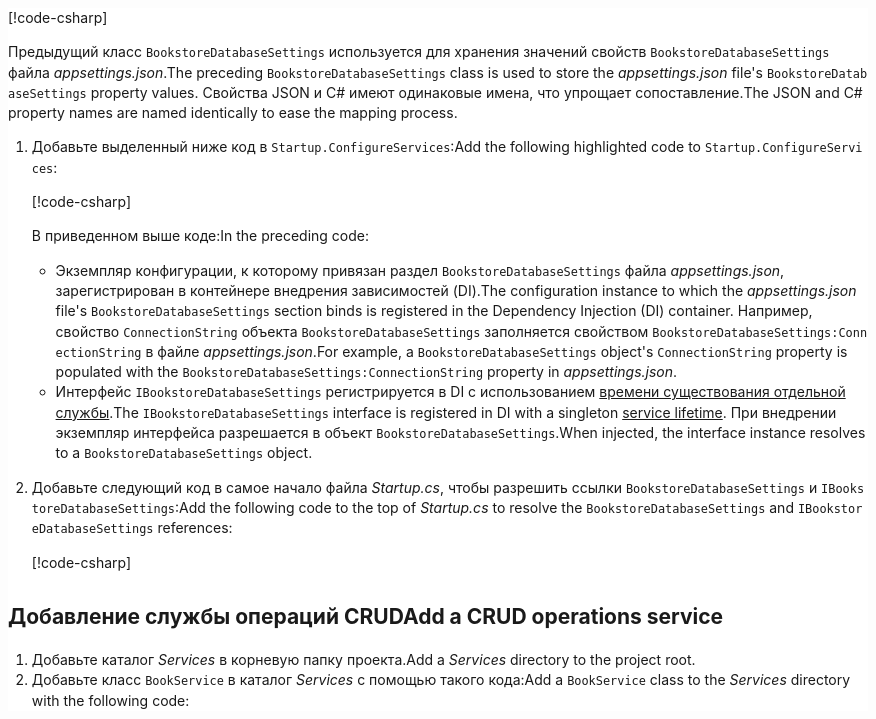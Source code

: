    [!code-csharp[](first-mongo-app/samples/2.x/SampleApp/Models/BookstoreDatabaseSettings.cs)]

   <span data-ttu-id="4a8b1-347">Предыдущий класс `BookstoreDatabaseSettings` используется для хранения значений свойств `BookstoreDatabaseSettings` файла *appsettings.json*.</span><span class="sxs-lookup"><span data-stu-id="4a8b1-347">The preceding `BookstoreDatabaseSettings` class is used to store the *appsettings.json* file's `BookstoreDatabaseSettings` property values.</span></span> <span data-ttu-id="4a8b1-348">Свойства JSON и C# имеют одинаковые имена, что упрощает сопоставление.</span><span class="sxs-lookup"><span data-stu-id="4a8b1-348">The JSON and C# property names are named identically to ease the mapping process.</span></span>

1. <span data-ttu-id="4a8b1-349">Добавьте выделенный ниже код в `Startup.ConfigureServices`:</span><span class="sxs-lookup"><span data-stu-id="4a8b1-349">Add the following highlighted code to `Startup.ConfigureServices`:</span></span>

   [!code-csharp[](first-mongo-app/samples_snapshot/2.x/SampleApp/Startup.ConfigureServices.AddDbSettings.cs?highlight=3-7)]

   <span data-ttu-id="4a8b1-350">В приведенном выше коде:</span><span class="sxs-lookup"><span data-stu-id="4a8b1-350">In the preceding code:</span></span>

   * <span data-ttu-id="4a8b1-351">Экземпляр конфигурации, к которому привязан раздел `BookstoreDatabaseSettings` файла *appsettings.json*, зарегистрирован в контейнере внедрения зависимостей (DI).</span><span class="sxs-lookup"><span data-stu-id="4a8b1-351">The configuration instance to which the *appsettings.json* file's `BookstoreDatabaseSettings` section binds is registered in the Dependency Injection (DI) container.</span></span> <span data-ttu-id="4a8b1-352">Например, свойство `ConnectionString` объекта `BookstoreDatabaseSettings` заполняется свойством `BookstoreDatabaseSettings:ConnectionString` в файле *appsettings.json*.</span><span class="sxs-lookup"><span data-stu-id="4a8b1-352">For example, a `BookstoreDatabaseSettings` object's `ConnectionString` property is populated with the `BookstoreDatabaseSettings:ConnectionString` property in *appsettings.json*.</span></span>
   * <span data-ttu-id="4a8b1-353">Интерфейс `IBookstoreDatabaseSettings` регистрируется в DI с использованием [времени существования отдельной службы](xref:fundamentals/dependency-injection#service-lifetimes).</span><span class="sxs-lookup"><span data-stu-id="4a8b1-353">The `IBookstoreDatabaseSettings` interface is registered in DI with a singleton [service lifetime](xref:fundamentals/dependency-injection#service-lifetimes).</span></span> <span data-ttu-id="4a8b1-354">При внедрении экземпляр интерфейса разрешается в объект `BookstoreDatabaseSettings`.</span><span class="sxs-lookup"><span data-stu-id="4a8b1-354">When injected, the interface instance resolves to a `BookstoreDatabaseSettings` object.</span></span>

1. <span data-ttu-id="4a8b1-355">Добавьте следующий код в самое начало файла *Startup.cs*, чтобы разрешить ссылки `BookstoreDatabaseSettings` и `IBookstoreDatabaseSettings`:</span><span class="sxs-lookup"><span data-stu-id="4a8b1-355">Add the following code to the top of *Startup.cs* to resolve the `BookstoreDatabaseSettings` and `IBookstoreDatabaseSettings` references:</span></span>

   [!code-csharp[](first-mongo-app/samples/2.x/SampleApp/Startup.cs?name=snippet_UsingBooksApiModels)]

## <a name="add-a-crud-operations-service"></a><span data-ttu-id="4a8b1-356">Добавление службы операций CRUD</span><span class="sxs-lookup"><span data-stu-id="4a8b1-356">Add a CRUD operations service</span></span>

1. <span data-ttu-id="4a8b1-357">Добавьте каталог *Services* в корневую папку проекта.</span><span class="sxs-lookup"><span data-stu-id="4a8b1-357">Add a *Services* directory to the project root.</span></span>
1. <span data-ttu-id="4a8b1-358">Добавьте класс `BookService` в каталог *Services* с помощью такого кода:</span><span class="sxs-lookup"><span data-stu-id="4a8b1-358">Add a `BookService` class to the *Services* directory with the following code:</span></span>
